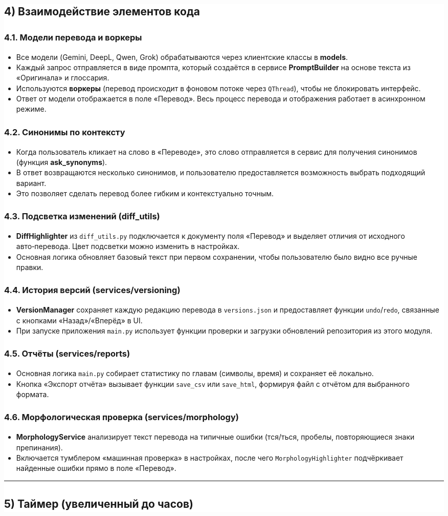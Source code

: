 
## 4) Взаимодействие элементов кода

### 4.1. Модели перевода и воркеры

* Все модели (Gemini, DeepL, Qwen, Grok) обрабатываются через клиентские классы в **models**.
* Каждый запрос отправляется в виде промпта, который создаётся в сервисе **PromptBuilder** на основе текста из «Оригинала» и глоссария.
* Используются **воркеры** (перевод происходит в фоновом потоке через `QThread`), чтобы не блокировать интерфейс.
* Ответ от модели отображается в поле «Перевод». Весь процесс перевода и отображения работает в асинхронном режиме.

### 4.2. Синонимы по контексту

* Когда пользователь кликает на слово в «Переводе», это слово отправляется в сервис для получения синонимов (функция **ask\_synonyms**).
* В ответ возвращаются несколько синонимов, и пользователю предоставляется возможность выбрать подходящий вариант.
* Это позволяет сделать перевод более гибким и контекстуально точным.

### 4.3. Подсветка изменений (diff_utils)

* **DiffHighlighter** из `diff_utils.py` подключается к документу поля «Перевод» и выделяет отличия от исходного авто‑перевода. Цвет подсветки можно изменить в настройках.
* Основная логика обновляет базовый текст при первом сохранении, чтобы пользователю было видно все ручные правки.

### 4.4. История версий (services/versioning)

* **VersionManager** сохраняет каждую редакцию перевода в `versions.json` и предоставляет функции `undo`/`redo`, связанные с кнопками «Назад»/«Вперёд» в UI.
* При запуске приложения `main.py` использует функции проверки и загрузки обновлений репозитория из этого модуля.

### 4.5. Отчёты (services/reports)

* Основная логика `main.py` собирает статистику по главам (символы, время) и сохраняет её локально.
* Кнопка «Экспорт отчёта» вызывает функции `save_csv` или `save_html`, формируя файл с отчётом для выбранного формата.

### 4.6. Морфологическая проверка (services/morphology)

* **MorphologyService** анализирует текст перевода на типичные ошибки (тся/ться, пробелы, повторяющиеся знаки препинания).
* Включается тумблером «машинная проверка» в настройках, после чего `MorphologyHighlighter` подчёркивает найденные ошибки прямо в поле «Перевод».

---

## 5) Таймер (увеличенный до часов)
